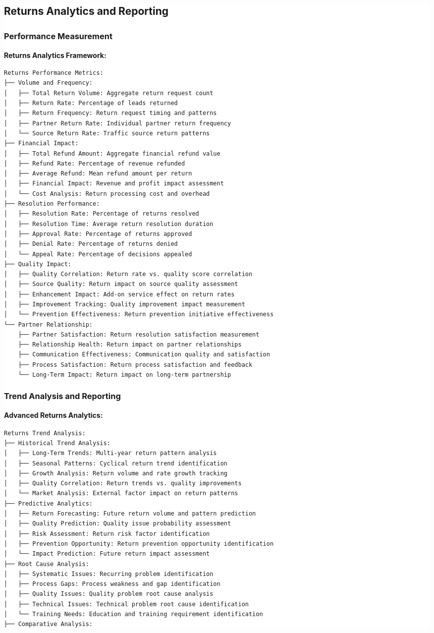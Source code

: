 ## Returns Analytics and Reporting

### Performance Measurement

**Returns Analytics Framework:**
```
Returns Performance Metrics:
├── Volume and Frequency:
│   ├── Total Return Volume: Aggregate return request count
│   ├── Return Rate: Percentage of leads returned
│   ├── Return Frequency: Return request timing and patterns
│   ├── Partner Return Rate: Individual partner return frequency
│   └── Source Return Rate: Traffic source return patterns
├── Financial Impact:
│   ├── Total Refund Amount: Aggregate financial refund value
│   ├── Refund Rate: Percentage of revenue refunded
│   ├── Average Refund: Mean refund amount per return
│   ├── Financial Impact: Revenue and profit impact assessment
│   └── Cost Analysis: Return processing cost and overhead
├── Resolution Performance:
│   ├── Resolution Rate: Percentage of returns resolved
│   ├── Resolution Time: Average return resolution duration
│   ├── Approval Rate: Percentage of returns approved
│   ├── Denial Rate: Percentage of returns denied
│   └── Appeal Rate: Percentage of decisions appealed
├── Quality Impact:
│   ├── Quality Correlation: Return rate vs. quality score correlation
│   ├── Source Quality: Return impact on source quality assessment
│   ├── Enhancement Impact: Add-on service effect on return rates
│   ├── Improvement Tracking: Quality improvement impact measurement
│   └── Prevention Effectiveness: Return prevention initiative effectiveness
└── Partner Relationship:
    ├── Partner Satisfaction: Return resolution satisfaction measurement
    ├── Relationship Health: Return impact on partner relationships
    ├── Communication Effectiveness: Communication quality and satisfaction
    ├── Process Satisfaction: Return process satisfaction and feedback
    └── Long-Term Impact: Return impact on long-term partnership
```

### Trend Analysis and Reporting

**Advanced Returns Analytics:**
```
Returns Trend Analysis:
├── Historical Trend Analysis:
│   ├── Long-Term Trends: Multi-year return pattern analysis
│   ├── Seasonal Patterns: Cyclical return trend identification
│   ├── Growth Analysis: Return volume and rate growth tracking
│   ├── Quality Correlation: Return trends vs. quality improvements
│   └── Market Analysis: External factor impact on return patterns
├── Predictive Analytics:
│   ├── Return Forecasting: Future return volume and pattern prediction
│   ├── Quality Prediction: Quality issue probability assessment
│   ├── Risk Assessment: Return risk factor identification
│   ├── Prevention Opportunity: Return prevention opportunity identification
│   └── Impact Prediction: Future return impact assessment
├── Root Cause Analysis:
│   ├── Systematic Issues: Recurring problem identification
│   ├── Process Gaps: Process weakness and gap identification
│   ├── Quality Issues: Quality problem root cause analysis
│   ├── Technical Issues: Technical problem root cause identification
│   └── Training Needs: Education and training requirement identification
├── Comparative Analysis:
```